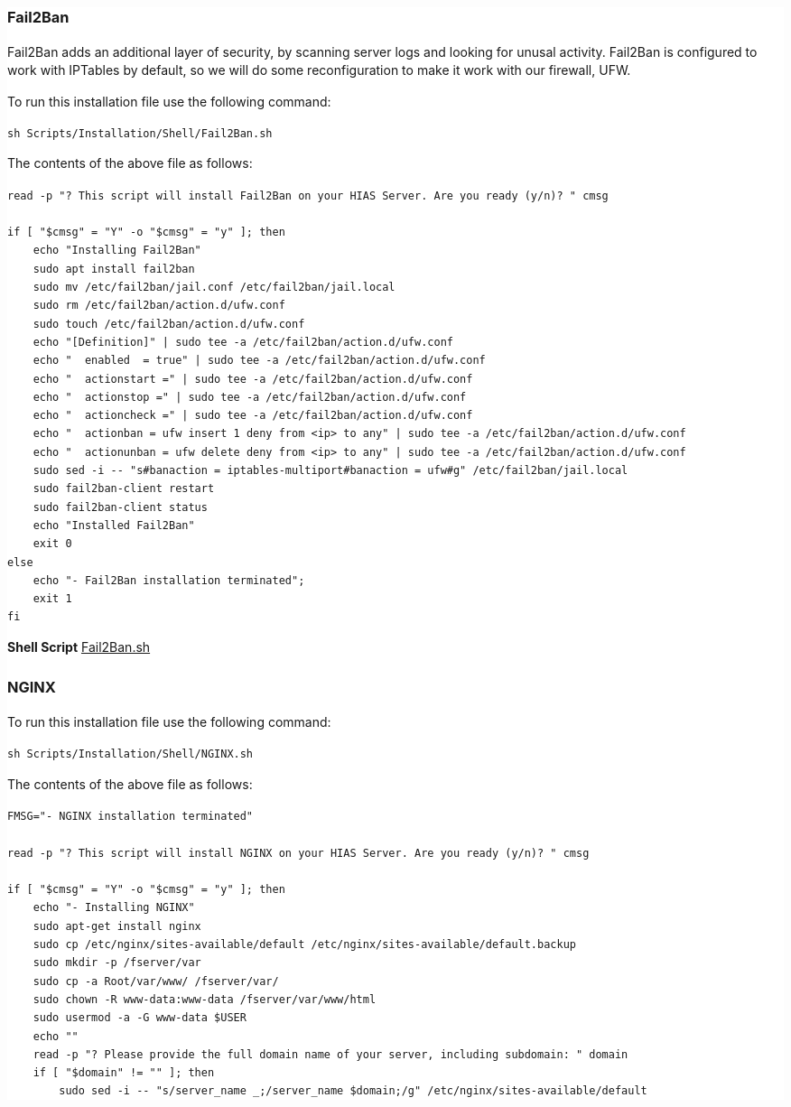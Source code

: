 ### Fail2Ban
Fail2Ban adds an additional layer of security, by scanning server logs and looking for unusal activity. Fail2Ban is configured to work with IPTables by default, so we will do some reconfiguration to make it work with our firewall, UFW.

To run this installation file use the following command:
```
sh Scripts/Installation/Shell/Fail2Ban.sh
```
The contents of the above file as follows:
```
read -p "? This script will install Fail2Ban on your HIAS Server. Are you ready (y/n)? " cmsg

if [ "$cmsg" = "Y" -o "$cmsg" = "y" ]; then
    echo "Installing Fail2Ban"
    sudo apt install fail2ban
    sudo mv /etc/fail2ban/jail.conf /etc/fail2ban/jail.local
    sudo rm /etc/fail2ban/action.d/ufw.conf
    sudo touch /etc/fail2ban/action.d/ufw.conf
    echo "[Definition]" | sudo tee -a /etc/fail2ban/action.d/ufw.conf
    echo "  enabled  = true" | sudo tee -a /etc/fail2ban/action.d/ufw.conf
    echo "  actionstart =" | sudo tee -a /etc/fail2ban/action.d/ufw.conf
    echo "  actionstop =" | sudo tee -a /etc/fail2ban/action.d/ufw.conf
    echo "  actioncheck =" | sudo tee -a /etc/fail2ban/action.d/ufw.conf
    echo "  actionban = ufw insert 1 deny from <ip> to any" | sudo tee -a /etc/fail2ban/action.d/ufw.conf
    echo "  actionunban = ufw delete deny from <ip> to any" | sudo tee -a /etc/fail2ban/action.d/ufw.conf
    sudo sed -i -- "s#banaction = iptables-multiport#banaction = ufw#g" /etc/fail2ban/jail.local
    sudo fail2ban-client restart
    sudo fail2ban-client status
    echo "Installed Fail2Ban"
    exit 0
else
    echo "- Fail2Ban installation terminated";
    exit 1
fi
```

**Shell Script**  [Fail2Ban.sh](../Scripts/Installation/Shell/Fail2Ban.sh "Fail2Ban.sh")

### NGINX

To run this installation file use the following command:
```
sh Scripts/Installation/Shell/NGINX.sh
```
The contents of the above file as follows:
```
FMSG="- NGINX installation terminated"

read -p "? This script will install NGINX on your HIAS Server. Are you ready (y/n)? " cmsg

if [ "$cmsg" = "Y" -o "$cmsg" = "y" ]; then
    echo "- Installing NGINX"
    sudo apt-get install nginx
    sudo cp /etc/nginx/sites-available/default /etc/nginx/sites-available/default.backup
    sudo mkdir -p /fserver/var
    sudo cp -a Root/var/www/ /fserver/var/
    sudo chown -R www-data:www-data /fserver/var/www/html
    sudo usermod -a -G www-data $USER
    echo ""
    read -p "? Please provide the full domain name of your server, including subdomain: " domain
    if [ "$domain" != "" ]; then
        sudo sed -i -- "s/server_name _;/server_name $domain;/g" /etc/nginx/sites-available/default
```